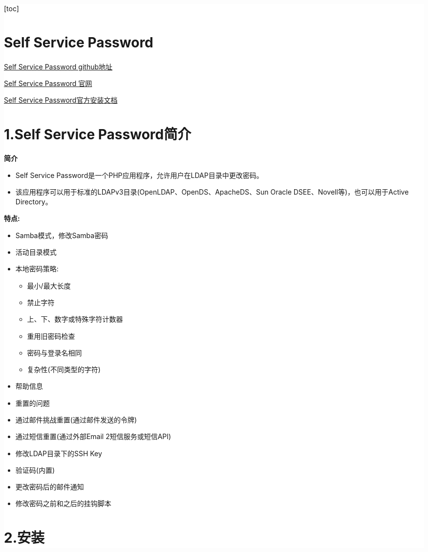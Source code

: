 [toc]

# Self Service Password

[Self Service Password github地址](https://github.com/ltb-project/self-service-password)

[Self Service Password 官网](https://self-service-password.readthedocs.io/en/latest/)

[Self Service Password官方安装文档](https://self-service-password.readthedocs.io/en/latest/installation.html)





# 1.Self Service Password简介

**简介**

- Self Service Password是一个PHP应用程序，允许用户在LDAP目录中更改密码。

- 该应用程序可以用于标准的LDAPv3目录(OpenLDAP、OpenDS、ApacheDS、Sun Oracle DSEE、Novell等)，也可以用于Active Directory。



**特点:**

- Samba模式，修改Samba密码

- 活动目录模式

- 本地密码策略:

  - 最小/最大长度

  - 禁止字符

  - 上、下、数字或特殊字符计数器

  - 重用旧密码检查

  - 密码与登录名相同

  - 复杂性(不同类型的字符)

- 帮助信息

- 重置的问题

- 通过邮件挑战重置(通过邮件发送的令牌)

- 通过短信重置(通过外部Email 2短信服务或短信API)

- 修改LDAP目录下的SSH Key

- 验证码(内置)

- 更改密码后的邮件通知

- 修改密码之前和之后的挂钩脚本



# 2.安装
